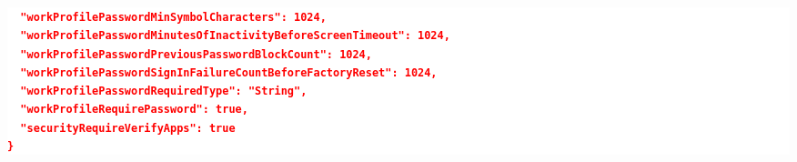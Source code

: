 ``` json
  "workProfilePasswordMinSymbolCharacters": 1024,
  "workProfilePasswordMinutesOfInactivityBeforeScreenTimeout": 1024,
  "workProfilePasswordPreviousPasswordBlockCount": 1024,
  "workProfilePasswordSignInFailureCountBeforeFactoryReset": 1024,
  "workProfilePasswordRequiredType": "String",
  "workProfileRequirePassword": true,
  "securityRequireVerifyApps": true
}
```




